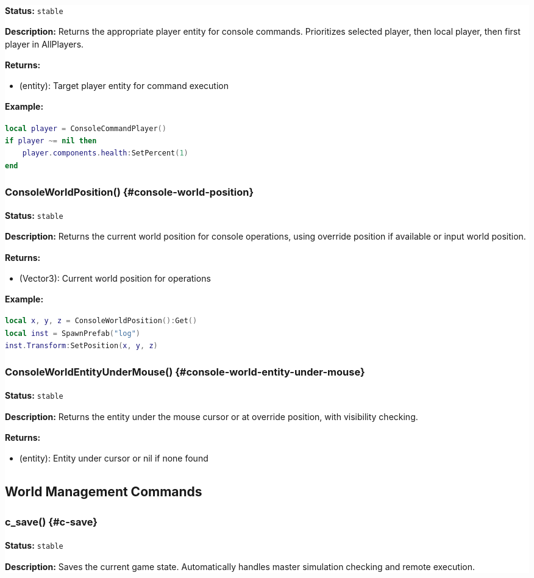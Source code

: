 **Status:** `stable`

**Description:**
Returns the appropriate player entity for console commands. Prioritizes selected player, then local player, then first player in AllPlayers.

**Returns:**
- (entity): Target player entity for command execution

**Example:**
```lua
local player = ConsoleCommandPlayer()
if player ~= nil then
    player.components.health:SetPercent(1)
end
```

### ConsoleWorldPosition() {#console-world-position}

**Status:** `stable`

**Description:**
Returns the current world position for console operations, using override position if available or input world position.

**Returns:**
- (Vector3): Current world position for operations

**Example:**
```lua
local x, y, z = ConsoleWorldPosition():Get()
local inst = SpawnPrefab("log")
inst.Transform:SetPosition(x, y, z)
```

### ConsoleWorldEntityUnderMouse() {#console-world-entity-under-mouse}

**Status:** `stable`

**Description:**
Returns the entity under the mouse cursor or at override position, with visibility checking.

**Returns:**
- (entity): Entity under cursor or nil if none found

## World Management Commands

### c_save() {#c-save}

**Status:** `stable`

**Description:**
Saves the current game state. Automatically handles master simulation checking and remote execution.
